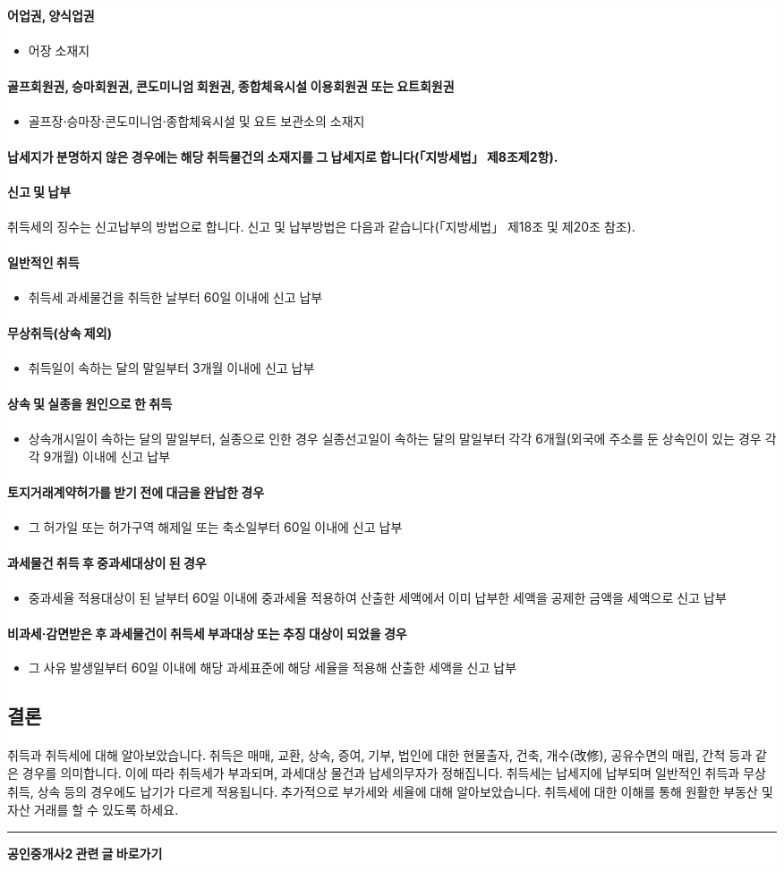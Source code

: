 #### 어업권, 양식업권
- 어장 소재지

#### 골프회원권, 승마회원권, 콘도미니엄 회원권, 종합체육시설 이용회원권 또는 요트회원권
- 골프장·승마장·콘도미니엄·종합체육시설 및 요트 보관소의 소재지

#### 납세지가 분명하지 않은 경우에는 해당 취득물건의 소재지를 그 납세지로 합니다(「지방세법」 제8조제2항).

#### 신고 및 납부
취득세의 징수는 신고납부의 방법으로 합니다. 신고 및 납부방법은 다음과 같습니다(「지방세법」 제18조 및 제20조 참조).

#### 일반적인 취득
- 취득세 과세물건을 취득한 날부터 60일 이내에 신고 납부

#### 무상취득(상속 제외)
- 취득일이 속하는 달의 말일부터 3개월 이내에 신고 납부

#### 상속 및 실종을 원인으로 한 취득
- 상속개시일이 속하는 달의 말일부터, 실종으로 인한 경우 실종선고일이 속하는 달의 말일부터 각각 6개월(외국에 주소를 둔 상속인이 있는 경우 각각 9개월) 이내에 신고 납부

#### 토지거래계약허가를 받기 전에 대금을 완납한 경우
- 그 허가일 또는 허가구역 해제일 또는 축소일부터 60일 이내에 신고 납부

#### 과세물건 취득 후 중과세대상이 된 경우
- 중과세율 적용대상이 된 날부터 60일 이내에 중과세율 적용하여 산출한 세액에서 이미 납부한 세액을 공제한 금액을 세액으로 신고 납부

#### 비과세·감면받은 후 과세물건이 취득세 부과대상 또는 추징 대상이 되었을 경우
- 그 사유 발생일부터 60일 이내에 해당 과세표준에 해당 세율을 적용해 산출한 세액을 신고 납부

## 결론


취득과 취득세에 대해 알아보았습니다. 취득은 매매, 교환, 상속, 증여, 기부, 법인에 대한 현물출자, 건축, 개수(改修), 공유수면의 매립, 간척 등과 같은 경우를 의미합니다. 이에 따라 취득세가 부과되며, 과세대상 물건과 납세의무자가 정해집니다. 취득세는 납세지에 납부되며 일반적인 취득과 무상취득, 상속 등의 경우에도 납기가 다르게 적용됩니다. 추가적으로 부가세와 세율에 대해 알아보았습니다. 취득세에 대한 이해를 통해 원활한 부동산 및 자산 거래를 할 수 있도록 하세요.

<hr class="wp-block-separator has-alpha-channel-opacity"/>



<div class="wp-block-group has-base-background-color has-background">
<p class="has-text-align-center has-large-font-size"><strong>공인중개사2 관련 글 바로가기</strong></p>



</div>
